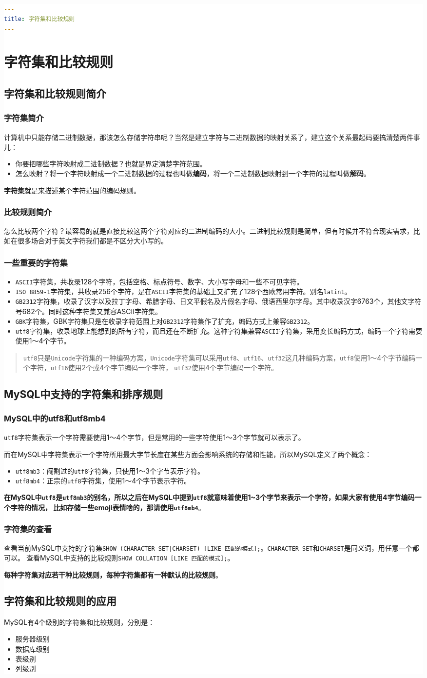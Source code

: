 ```yaml
---
title: 字符集和比较规则
---
```

# 字符集和比较规则
## 字符集和比较规则简介
### 字符集简介
计算机中只能存储二进制数据，那该怎么存储字符串呢？当然是建立字符与二进制数据的映射关系了，建立这个关系最起码要搞清楚两件事儿：
- 你要把哪些字符映射成二进制数据？也就是界定清楚字符范围。
- 怎么映射？将一个字符映射成一个二进制数据的过程也叫做**编码**，将一个二进制数据映射到一个字符的过程叫做**解码**。

**字符集**就是来描述某个字符范围的编码规则。

### 比较规则简介
怎么比较两个字符？最容易的就是直接比较这两个字符对应的二进制编码的大小。二进制比较规则是简单，但有时候并不符合现实需求，比如在很多场合对于英文字符我们都是不区分大小写的。

### 一些重要的字符集
- `ASCII`字符集，共收录128个字符，包括空格、标点符号、数字、大小写字母和一些不可见字符。
- `ISO 8859-1`字符集，共收录256个字符，是在`ASCII`字符集的基础上又扩充了128个西欧常用字符。别名`latin1`。
- `GB2312`字符集，收录了汉字以及拉丁字母、希腊字母、日文平假名及片假名字母、俄语西里尔字母。其中收录汉字6763个，其他文字符号682个。同时这种字符集又兼容ASCII字符集。
- `GBK`字符集，GBK字符集只是在收录字符范围上对`GB2312`字符集作了扩充，编码方式上兼容`GB2312`。
- `utf8`字符集，收录地球上能想到的所有字符，而且还在不断扩充。这种字符集兼容`ASCII`字符集，采用变长编码方式，编码一个字符需要使用1～4个字节。

> `utf8`只是`Unicode`字符集的一种编码方案，`Unicode`字符集可以采用`utf8`、`utf16`、`utf32`这几种编码方案，`utf8`使用1～4个字节编码一个字符，`utf16`使用2个或4个字节编码一个字符，
`utf32`使用4个字节编码一个字符。


## MySQL中支持的字符集和排序规则
### MySQL中的utf8和utf8mb4
`utf8`字符集表示一个字符需要使用1～4个字节，但是常用的一些字符使用1～3个字节就可以表示了。

而在MySQL中字符集表示一个字符所用最大字节长度在某些方面会影响系统的存储和性能，所以MySQL定义了两个概念：
- `utf8mb3`：阉割过的`utf8`字符集，只使用1～3个字节表示字符。
- `utf8mb4`：正宗的`utf8`字符集，使用1～4个字节表示字符。

**在MySQL中`utf8`是`utf8mb3`的别名，所以之后在MySQL中提到`utf8`就意味着使用1~3个字节来表示一个字符，如果大家有使用4字节编码一个字符的情况，
比如存储一些emoji表情啥的，那请使用`utf8mb4`**。

### 字符集的查看
查看当前MySQL中支持的字符集`SHOW (CHARACTER SET|CHARSET) [LIKE 匹配的模式];`。`CHARACTER SET`和`CHARSET`是同义词，用任意一个都可以。
查看MySQL中支持的比较规则`SHOW COLLATION [LIKE 匹配的模式];`。

**每种字符集对应若干种比较规则，每种字符集都有一种默认的比较规则**。

## 字符集和比较规则的应用
MySQL有4个级别的字符集和比较规则，分别是：
- 服务器级别
- 数据库级别
- 表级别
- 列级别
